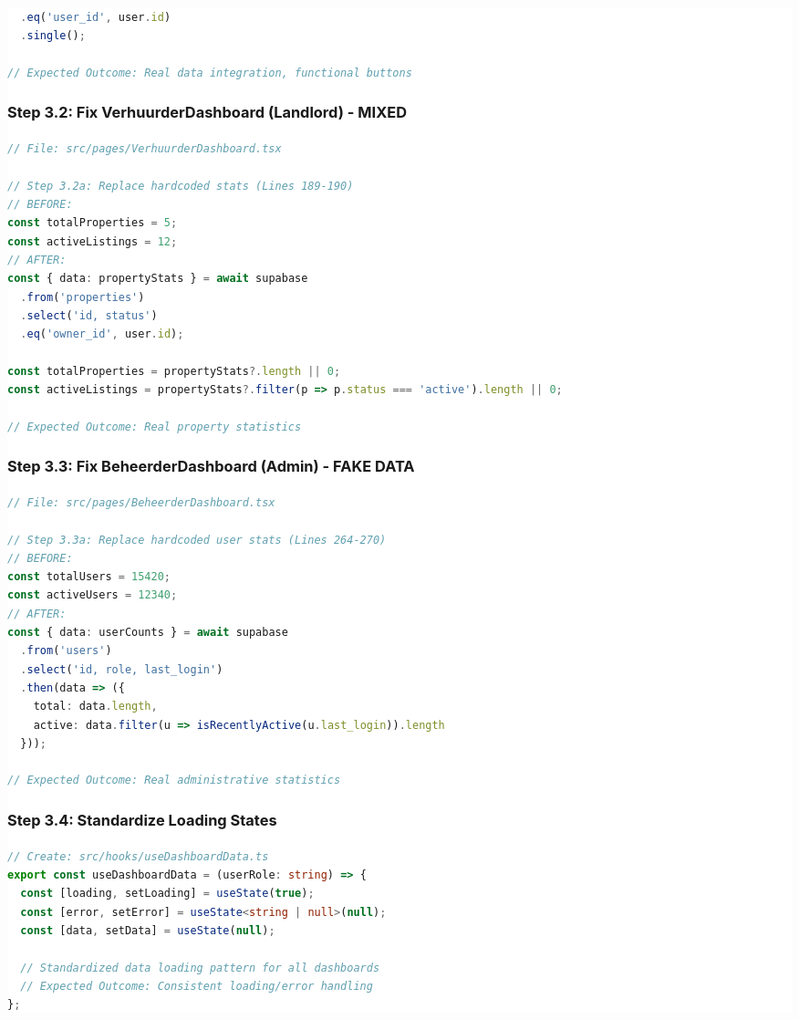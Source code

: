```typescript
  .eq('user_id', user.id)
  .single();

// Expected Outcome: Real data integration, functional buttons
```

### **Step 3.2: Fix VerhuurderDashboard (Landlord) - MIXED**
```typescript
// File: src/pages/VerhuurderDashboard.tsx

// Step 3.2a: Replace hardcoded stats (Lines 189-190)
// BEFORE:
const totalProperties = 5;
const activeListings = 12;
// AFTER:
const { data: propertyStats } = await supabase
  .from('properties')
  .select('id, status')
  .eq('owner_id', user.id);

const totalProperties = propertyStats?.length || 0;
const activeListings = propertyStats?.filter(p => p.status === 'active').length || 0;

// Expected Outcome: Real property statistics
```

### **Step 3.3: Fix BeheerderDashboard (Admin) - FAKE DATA**
```typescript
// File: src/pages/BeheerderDashboard.tsx

// Step 3.3a: Replace hardcoded user stats (Lines 264-270)
// BEFORE:
const totalUsers = 15420;
const activeUsers = 12340;
// AFTER:
const { data: userCounts } = await supabase
  .from('users')
  .select('id, role, last_login')
  .then(data => ({
    total: data.length,
    active: data.filter(u => isRecentlyActive(u.last_login)).length
  }));

// Expected Outcome: Real administrative statistics
```

### **Step 3.4: Standardize Loading States**
```typescript
// Create: src/hooks/useDashboardData.ts
export const useDashboardData = (userRole: string) => {
  const [loading, setLoading] = useState(true);
  const [error, setError] = useState<string | null>(null);
  const [data, setData] = useState(null);

  // Standardized data loading pattern for all dashboards
  // Expected Outcome: Consistent loading/error handling
};
```
